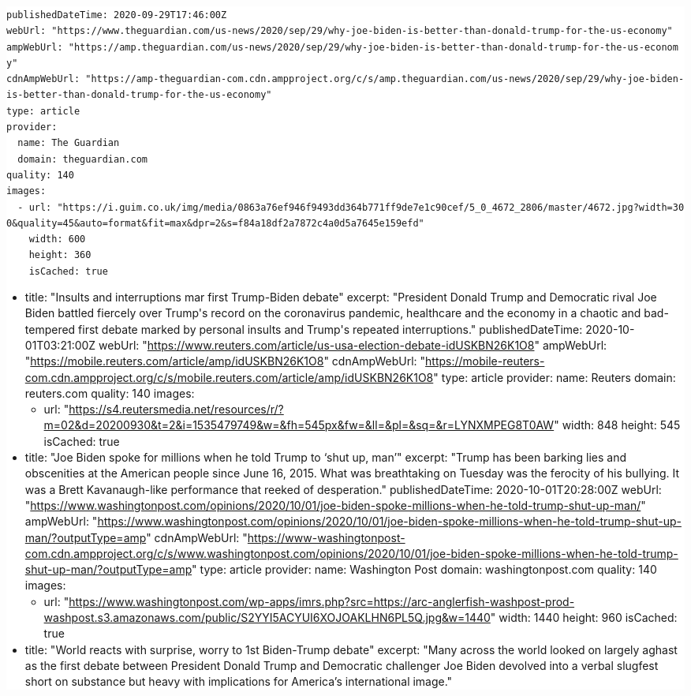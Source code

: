     publishedDateTime: 2020-09-29T17:46:00Z
    webUrl: "https://www.theguardian.com/us-news/2020/sep/29/why-joe-biden-is-better-than-donald-trump-for-the-us-economy"
    ampWebUrl: "https://amp.theguardian.com/us-news/2020/sep/29/why-joe-biden-is-better-than-donald-trump-for-the-us-economy"
    cdnAmpWebUrl: "https://amp-theguardian-com.cdn.ampproject.org/c/s/amp.theguardian.com/us-news/2020/sep/29/why-joe-biden-is-better-than-donald-trump-for-the-us-economy"
    type: article
    provider:
      name: The Guardian
      domain: theguardian.com
    quality: 140
    images:
      - url: "https://i.guim.co.uk/img/media/0863a76ef946f9493dd364b771ff9de7e1c90cef/5_0_4672_2806/master/4672.jpg?width=300&quality=45&auto=format&fit=max&dpr=2&s=f84a18df2a7872c4a0d5a7645e159efd"
        width: 600
        height: 360
        isCached: true
  - title: "Insults and interruptions mar first Trump-Biden debate"
    excerpt: "President Donald Trump and Democratic rival Joe Biden battled fiercely over Trump's record on the coronavirus pandemic, healthcare and the economy in a chaotic and bad-tempered first debate marked by personal insults and Trump's repeated interruptions."
    publishedDateTime: 2020-10-01T03:21:00Z
    webUrl: "https://www.reuters.com/article/us-usa-election-debate-idUSKBN26K1O8"
    ampWebUrl: "https://mobile.reuters.com/article/amp/idUSKBN26K1O8"
    cdnAmpWebUrl: "https://mobile-reuters-com.cdn.ampproject.org/c/s/mobile.reuters.com/article/amp/idUSKBN26K1O8"
    type: article
    provider:
      name: Reuters
      domain: reuters.com
    quality: 140
    images:
      - url: "https://s4.reutersmedia.net/resources/r/?m=02&d=20200930&t=2&i=1535479749&w=&fh=545px&fw=&ll=&pl=&sq=&r=LYNXMPEG8T0AW"
        width: 848
        height: 545
        isCached: true
  - title: "Joe Biden spoke for millions when he told Trump to ‘shut up, man’"
    excerpt: "Trump has been barking lies and obscenities at the American people since June 16, 2015. What was breathtaking on Tuesday was the ferocity of his bullying. It was a Brett Kavanaugh-like performance that reeked of desperation."
    publishedDateTime: 2020-10-01T20:28:00Z
    webUrl: "https://www.washingtonpost.com/opinions/2020/10/01/joe-biden-spoke-millions-when-he-told-trump-shut-up-man/"
    ampWebUrl: "https://www.washingtonpost.com/opinions/2020/10/01/joe-biden-spoke-millions-when-he-told-trump-shut-up-man/?outputType=amp"
    cdnAmpWebUrl: "https://www-washingtonpost-com.cdn.ampproject.org/c/s/www.washingtonpost.com/opinions/2020/10/01/joe-biden-spoke-millions-when-he-told-trump-shut-up-man/?outputType=amp"
    type: article
    provider:
      name: Washington Post
      domain: washingtonpost.com
    quality: 140
    images:
      - url: "https://www.washingtonpost.com/wp-apps/imrs.php?src=https://arc-anglerfish-washpost-prod-washpost.s3.amazonaws.com/public/S2YYI5ACYUI6XOJOAKLHN6PL5Q.jpg&w=1440"
        width: 1440
        height: 960
        isCached: true
  - title: "World reacts with surprise, worry to 1st Biden-Trump debate"
    excerpt: "Many across the world looked on largely aghast as the first debate between President Donald Trump and Democratic challenger Joe Biden devolved into a verbal slugfest short on substance but heavy with implications for America’s international image."